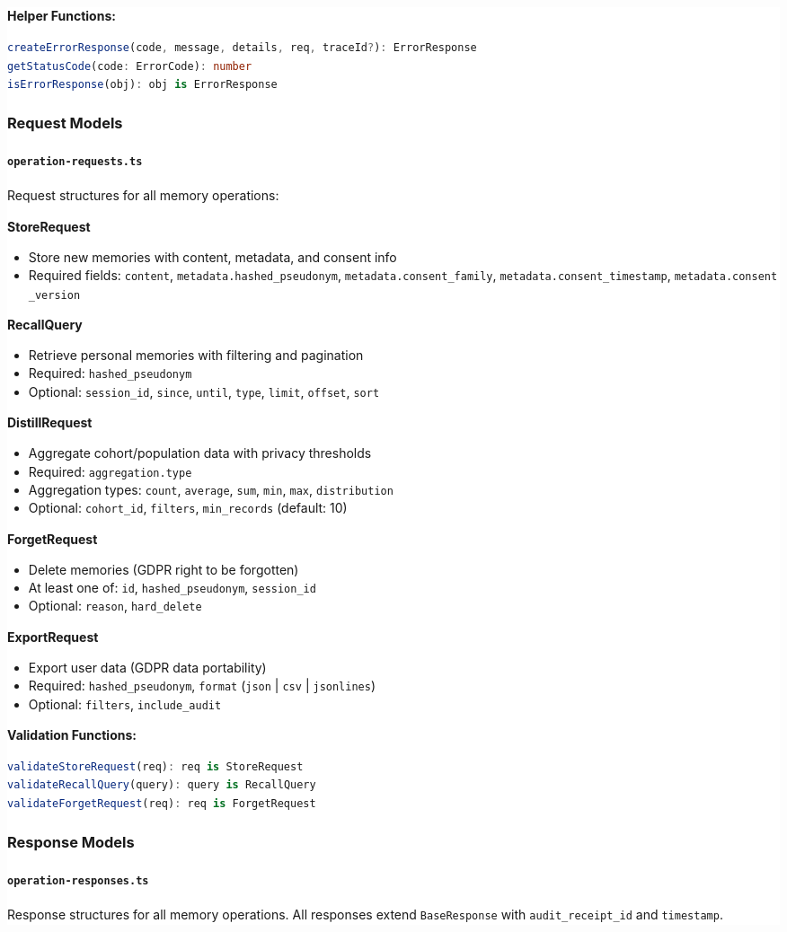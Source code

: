 **Helper Functions:**

```typescript
createErrorResponse(code, message, details, req, traceId?): ErrorResponse
getStatusCode(code: ErrorCode): number
isErrorResponse(obj): obj is ErrorResponse
```

### Request Models

#### `operation-requests.ts`

Request structures for all memory operations:

**StoreRequest**

- Store new memories with content, metadata, and consent info
- Required fields: `content`, `metadata.hashed_pseudonym`, `metadata.consent_family`,
  `metadata.consent_timestamp`, `metadata.consent_version`

**RecallQuery**

- Retrieve personal memories with filtering and pagination
- Required: `hashed_pseudonym`
- Optional: `session_id`, `since`, `until`, `type`, `limit`, `offset`, `sort`

**DistillRequest**

- Aggregate cohort/population data with privacy thresholds
- Required: `aggregation.type`
- Aggregation types: `count`, `average`, `sum`, `min`, `max`, `distribution`
- Optional: `cohort_id`, `filters`, `min_records` (default: 10)

**ForgetRequest**

- Delete memories (GDPR right to be forgotten)
- At least one of: `id`, `hashed_pseudonym`, `session_id`
- Optional: `reason`, `hard_delete`

**ExportRequest**

- Export user data (GDPR data portability)
- Required: `hashed_pseudonym`, `format` (`json` | `csv` | `jsonlines`)
- Optional: `filters`, `include_audit`

**Validation Functions:**

```typescript
validateStoreRequest(req): req is StoreRequest
validateRecallQuery(query): query is RecallQuery
validateForgetRequest(req): req is ForgetRequest
```

### Response Models

#### `operation-responses.ts`

Response structures for all memory operations. All responses extend `BaseResponse` with
`audit_receipt_id` and `timestamp`.
